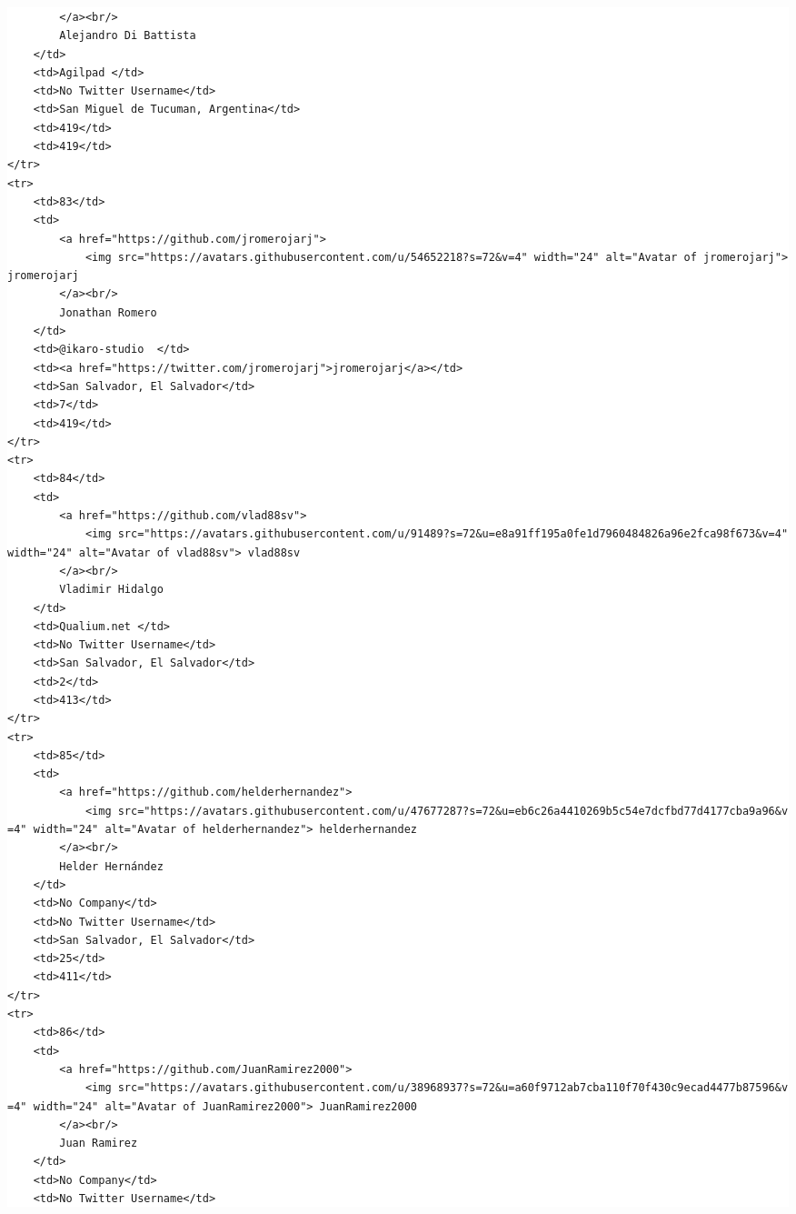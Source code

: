 			</a><br/>
			Alejandro Di Battista
		</td>
		<td>Agilpad </td>
		<td>No Twitter Username</td>
		<td>San Miguel de Tucuman, Argentina</td>
		<td>419</td>
		<td>419</td>
	</tr>
	<tr>
		<td>83</td>
		<td>
			<a href="https://github.com/jromerojarj">
				<img src="https://avatars.githubusercontent.com/u/54652218?s=72&v=4" width="24" alt="Avatar of jromerojarj"> jromerojarj
			</a><br/>
			Jonathan Romero
		</td>
		<td>@ikaro-studio  </td>
		<td><a href="https://twitter.com/jromerojarj">jromerojarj</a></td>
		<td>San Salvador, El Salvador</td>
		<td>7</td>
		<td>419</td>
	</tr>
	<tr>
		<td>84</td>
		<td>
			<a href="https://github.com/vlad88sv">
				<img src="https://avatars.githubusercontent.com/u/91489?s=72&u=e8a91ff195a0fe1d7960484826a96e2fca98f673&v=4" width="24" alt="Avatar of vlad88sv"> vlad88sv
			</a><br/>
			Vladimir Hidalgo
		</td>
		<td>Qualium.net </td>
		<td>No Twitter Username</td>
		<td>San Salvador, El Salvador</td>
		<td>2</td>
		<td>413</td>
	</tr>
	<tr>
		<td>85</td>
		<td>
			<a href="https://github.com/helderhernandez">
				<img src="https://avatars.githubusercontent.com/u/47677287?s=72&u=eb6c26a4410269b5c54e7dcfbd77d4177cba9a96&v=4" width="24" alt="Avatar of helderhernandez"> helderhernandez
			</a><br/>
			Helder Hernández
		</td>
		<td>No Company</td>
		<td>No Twitter Username</td>
		<td>San Salvador, El Salvador</td>
		<td>25</td>
		<td>411</td>
	</tr>
	<tr>
		<td>86</td>
		<td>
			<a href="https://github.com/JuanRamirez2000">
				<img src="https://avatars.githubusercontent.com/u/38968937?s=72&u=a60f9712ab7cba110f70f430c9ecad4477b87596&v=4" width="24" alt="Avatar of JuanRamirez2000"> JuanRamirez2000
			</a><br/>
			Juan Ramirez
		</td>
		<td>No Company</td>
		<td>No Twitter Username</td>